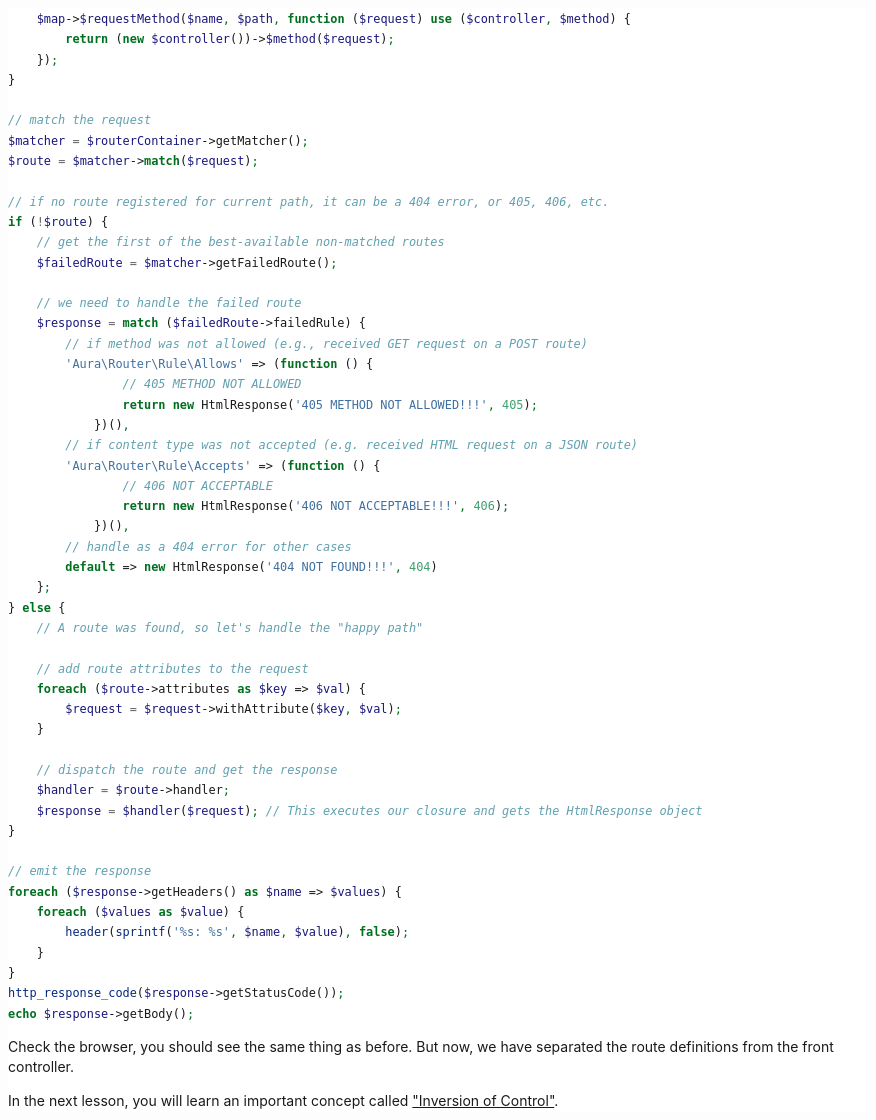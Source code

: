 ```php
    $map->$requestMethod($name, $path, function ($request) use ($controller, $method) {
        return (new $controller())->$method($request);
    });
}

// match the request
$matcher = $routerContainer->getMatcher();
$route = $matcher->match($request);

// if no route registered for current path, it can be a 404 error, or 405, 406, etc.
if (!$route) {
    // get the first of the best-available non-matched routes
    $failedRoute = $matcher->getFailedRoute();

    // we need to handle the failed route
    $response = match ($failedRoute->failedRule) {
        // if method was not allowed (e.g., received GET request on a POST route)
        'Aura\Router\Rule\Allows' => (function () {
                // 405 METHOD NOT ALLOWED
                return new HtmlResponse('405 METHOD NOT ALLOWED!!!', 405);
            })(),
        // if content type was not accepted (e.g. received HTML request on a JSON route)
        'Aura\Router\Rule\Accepts' => (function () {
                // 406 NOT ACCEPTABLE
                return new HtmlResponse('406 NOT ACCEPTABLE!!!', 406);
            })(),
        // handle as a 404 error for other cases
        default => new HtmlResponse('404 NOT FOUND!!!', 404)
    };
} else {
    // A route was found, so let's handle the "happy path"

    // add route attributes to the request
    foreach ($route->attributes as $key => $val) {
        $request = $request->withAttribute($key, $val);
    }

    // dispatch the route and get the response
    $handler = $route->handler;
    $response = $handler($request); // This executes our closure and gets the HtmlResponse object
}

// emit the response
foreach ($response->getHeaders() as $name => $values) {
    foreach ($values as $value) {
        header(sprintf('%s: %s', $name, $value), false);
    }
}
http_response_code($response->getStatusCode());
echo $response->getBody();
```

Check the browser, you should see the same thing as before. But now, we have separated the route definitions from the front controller.

In the next lesson, you will learn an important concept called ["Inversion of Control"](./7-inversion-of-control.md).
